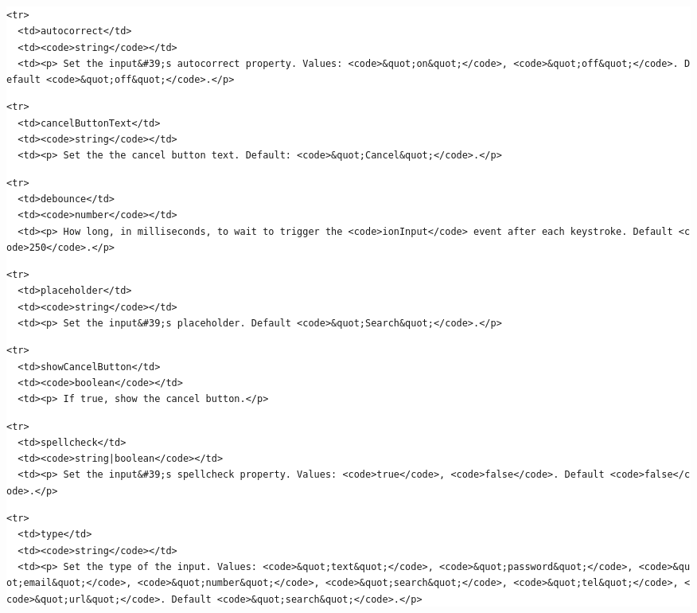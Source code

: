     <tr>
      <td>autocorrect</td>
      <td><code>string</code></td>
      <td><p> Set the input&#39;s autocorrect property. Values: <code>&quot;on&quot;</code>, <code>&quot;off&quot;</code>. Default <code>&quot;off&quot;</code>.</p>
</td>
    </tr>
    
    <tr>
      <td>cancelButtonText</td>
      <td><code>string</code></td>
      <td><p> Set the the cancel button text. Default: <code>&quot;Cancel&quot;</code>.</p>
</td>
    </tr>
    
    <tr>
      <td>debounce</td>
      <td><code>number</code></td>
      <td><p> How long, in milliseconds, to wait to trigger the <code>ionInput</code> event after each keystroke. Default <code>250</code>.</p>
</td>
    </tr>
    
    <tr>
      <td>placeholder</td>
      <td><code>string</code></td>
      <td><p> Set the input&#39;s placeholder. Default <code>&quot;Search&quot;</code>.</p>
</td>
    </tr>
    
    <tr>
      <td>showCancelButton</td>
      <td><code>boolean</code></td>
      <td><p> If true, show the cancel button.</p>
</td>
    </tr>
    
    <tr>
      <td>spellcheck</td>
      <td><code>string|boolean</code></td>
      <td><p> Set the input&#39;s spellcheck property. Values: <code>true</code>, <code>false</code>. Default <code>false</code>.</p>
</td>
    </tr>
    
    <tr>
      <td>type</td>
      <td><code>string</code></td>
      <td><p> Set the type of the input. Values: <code>&quot;text&quot;</code>, <code>&quot;password&quot;</code>, <code>&quot;email&quot;</code>, <code>&quot;number&quot;</code>, <code>&quot;search&quot;</code>, <code>&quot;tel&quot;</code>, <code>&quot;url&quot;</code>. Default <code>&quot;search&quot;</code>.</p>
</td>
    </tr>
    